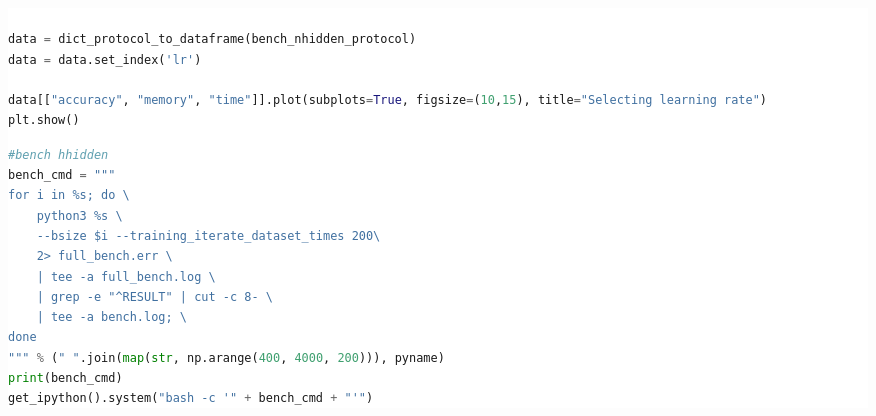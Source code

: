 ```python

data = dict_protocol_to_dataframe(bench_nhidden_protocol)
data = data.set_index('lr')

data[["accuracy", "memory", "time"]].plot(subplots=True, figsize=(10,15), title="Selecting learning rate")
plt.show()
```


```python
#bench hhidden
bench_cmd = """
for i in %s; do \
    python3 %s \
    --bsize $i --training_iterate_dataset_times 200\
    2> full_bench.err \
    | tee -a full_bench.log \
    | grep -e "^RESULT" | cut -c 8- \
    | tee -a bench.log; \
done
""" % (" ".join(map(str, np.arange(400, 4000, 200))), pyname)
print(bench_cmd)
get_ipython().system("bash -c '" + bench_cmd + "'")
```
